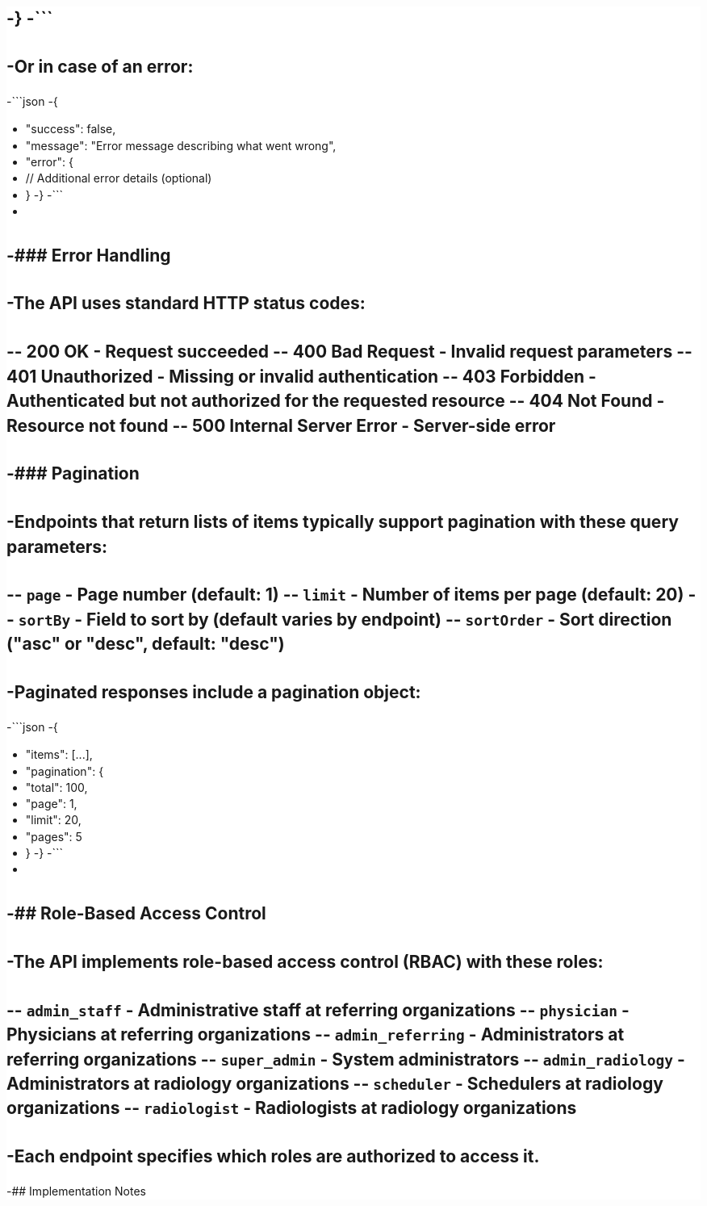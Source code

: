 -}
-```
-
-Or in case of an error:
-
-```json
-{
-  "success": false,
-  "message": "Error message describing what went wrong",
-  "error": {
-    // Additional error details (optional)
-  }
-}
-```
-
-### Error Handling
-
-The API uses standard HTTP status codes:
-
-- 200 OK - Request succeeded
-- 400 Bad Request - Invalid request parameters
-- 401 Unauthorized - Missing or invalid authentication
-- 403 Forbidden - Authenticated but not authorized for the requested resource
-- 404 Not Found - Resource not found
-- 500 Internal Server Error - Server-side error
-
-### Pagination
-
-Endpoints that return lists of items typically support pagination with these query parameters:
-
-- `page` - Page number (default: 1)
-- `limit` - Number of items per page (default: 20)
-- `sortBy` - Field to sort by (default varies by endpoint)
-- `sortOrder` - Sort direction ("asc" or "desc", default: "desc")
-
-Paginated responses include a pagination object:
-
-```json
-{
-  "items": [...],
-  "pagination": {
-    "total": 100,
-    "page": 1,
-    "limit": 20,
-    "pages": 5
-  }
-}
-```
-
-## Role-Based Access Control
-
-The API implements role-based access control (RBAC) with these roles:
-
-- `admin_staff` - Administrative staff at referring organizations
-- `physician` - Physicians at referring organizations
-- `admin_referring` - Administrators at referring organizations
-- `super_admin` - System administrators
-- `admin_radiology` - Administrators at radiology organizations
-- `scheduler` - Schedulers at radiology organizations
-- `radiologist` - Radiologists at radiology organizations
-
-Each endpoint specifies which roles are authorized to access it.
-
-## Implementation Notes